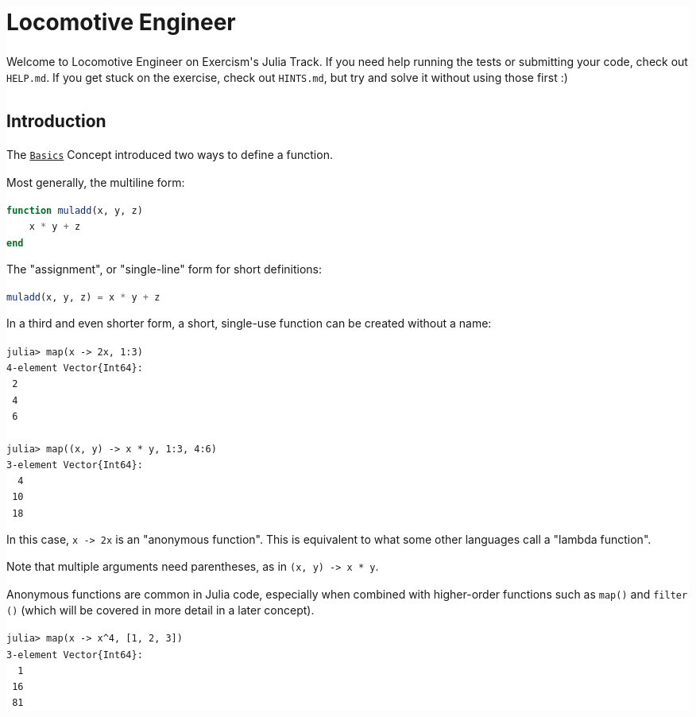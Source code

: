 # Locomotive Engineer

Welcome to Locomotive Engineer on Exercism's Julia Track.
If you need help running the tests or submitting your code, check out `HELP.md`.
If you get stuck on the exercise, check out `HINTS.md`, but try and solve it without using those first :)

## Introduction

The [`Basics`][basics] Concept introduced two ways to define a function.

Most generally, the multiline form:

```julia
function muladd(x, y, z)
    x * y + z
end
```

The "assignment", or "single-line" form for short definitions:
```julia
muladd(x, y, z) = x * y + z
```

In a third and even shorter form, a short, single-use function can be created without a name:

```julia-repl
julia> map(x -> 2x, 1:3)
4-element Vector{Int64}:
 2
 4
 6

julia> map((x, y) -> x * y, 1:3, 4:6)
3-element Vector{Int64}:
  4
 10
 18
```

In this case, `x -> 2x` is an "anonymous function".
This is equivalent to what some other languages call a "lambda function".

Note that multiple arguments need parentheses, as in `(x, y) -> x * y`.

Anonymous functions are common in Julia code, especially when combined with higher-order functions such as `map()` and `filter()` (which will be covered in more detail in a later concept).

```julia-repl
julia> map(x -> x^4, [1, 2, 3])
3-element Vector{Int64}:
  1
 16
 81
```


[basics]: https://exercism.org/tracks/julia/concepts/basics
